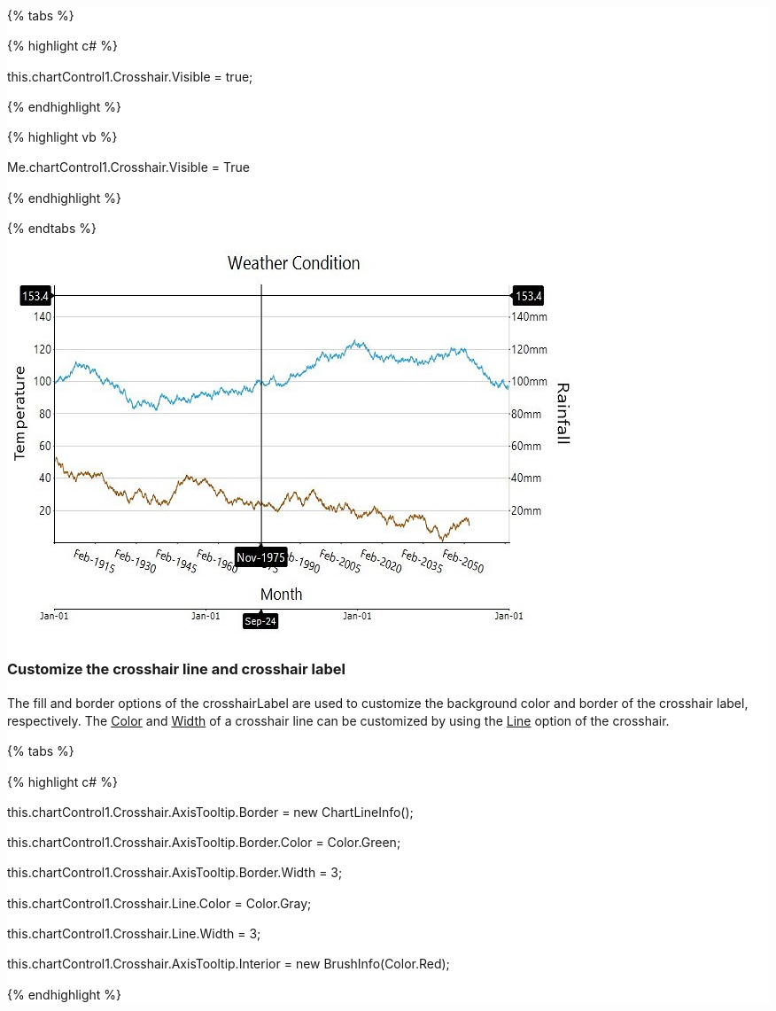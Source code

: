 {% tabs %}  

{% highlight c# %}

this.chartControl1.Crosshair.Visible = true;

{% endhighlight %}

{% highlight vb %}

Me.chartControl1.Crosshair.Visible = True

{% endhighlight %}

{% endtabs %}

![Chart Runtime](Runtime-Features_images/crosshair.jpg)

### Customize the crosshair line and crosshair label

The fill and border options of the crosshairLabel are used to customize the background color and border of the crosshair label, respectively. The [Color](https://help.syncfusion.com/cr/windowsforms/Syncfusion.Windows.Forms.Chart.ChartLineInfo.html#Syncfusion_Windows_Forms_Chart_ChartLineInfo_Color) and [Width](https://help.syncfusion.com/cr/windowsforms/Syncfusion.Windows.Forms.Chart.ChartLineInfo.html#Syncfusion_Windows_Forms_Chart_ChartLineInfo_Width) of a crosshair line can be customized by using the [Line](https://help.syncfusion.com/cr/windowsforms/Syncfusion.Windows.Forms.Chart.ChartCrosshair.html#Syncfusion_Windows_Forms_Chart_ChartCrosshair_Line) option of the crosshair.

{% tabs %}  

{% highlight c# %}

this.chartControl1.Crosshair.AxisTooltip.Border = new ChartLineInfo();

this.chartControl1.Crosshair.AxisTooltip.Border.Color = Color.Green;

this.chartControl1.Crosshair.AxisTooltip.Border.Width = 3;

this.chartControl1.Crosshair.Line.Color = Color.Gray;

this.chartControl1.Crosshair.Line.Width = 3;

this.chartControl1.Crosshair.AxisTooltip.Interior = new BrushInfo(Color.Red);

{% endhighlight %}

